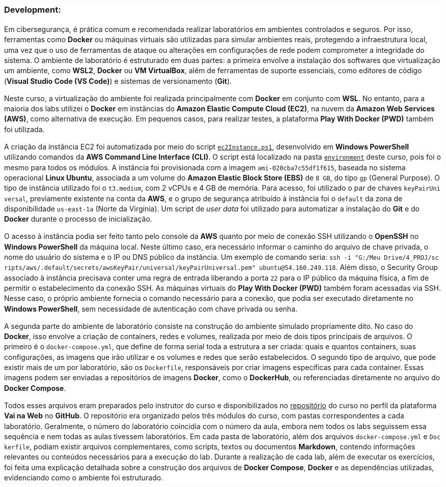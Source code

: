 ### Development:
Em cibersegurança, é prática comum e recomendada realizar laboratórios em ambientes controlados e seguros. Por isso, ferramentas como **Docker** ou máquinas virtuais são utilizadas para simular ambientes reais, protegendo a infraestrutura local, uma vez que o uso de ferramentas de ataque ou alterações em configurações de rede podem comprometer a integridade do sistema. O ambiente de laboratório é estruturado em duas partes: a primeira envolve a instalação dos softwares que virtualização um ambiente, como **WSL2**, **Docker** ou **VM VirtualBox**, além de ferramentas de suporte essenciais, como editores de código (**Visual Studio Code (VS Code)**) e sistemas de versionamento (**Git**).  

Neste curso, a virtualização do ambiente foi realizada principalmente com **Docker** em conjunto com **WSL**. No entanto, para a maioria dos labs utilizei o **Docker** em instâncias do **Amazon Elastic Compute Cloud (EC2)**, na nuvem da **Amazon Web Services (AWS)**, como alternativa de execução. Em pequenos casos, para realizar testes, a plataforma **Play With Docker (PWD)** também foi utilizada.

A criação da instância EC2 foi automatizada por meio do script [`ec2Instance.ps1`](../environment/ec2Instance.ps1), desenvolvido em **Windows PowerShell** utilizando comandos da **AWS Command Line Interface (CLI)**. O script está localizado na pasta [`environment`](../environment/) deste curso, pois foi o mesmo para todos os módulos. A instância foi provisionada com a imagem `ami-020cba7c55df1f615`, baseada no sistema operacional **Linux Ubuntu**, associada a um volume do **Amazon Elastic Block Store (EBS)** de `8 GB`, do tipo `gp` (General Purpose). O tipo de instância utilizado foi o `t3.medium`, com 2 vCPUs e 4 GB de memória. Para acesso, foi utilizado o par de chaves `keyPairUniversal`, previamente existente na conta da **AWS**, e o grupo de segurança atribuído à instância foi o `default` da zona de disponibilidade `us-east-1a` (Norte da Virgínia). Um script de *user data* foi utilizado para automatizar a instalação do **Git** e do **Docker** durante o processo de inicialização.

O acesso à instância podia ser feito tanto pelo console da **AWS** quanto por meio de conexão SSH utilizando o **OpenSSH** no **Windows PowerShell** da máquina local. Neste último caso, era necessário informar o caminho do arquivo de chave privada, o nome do usuário do sistema e o IP ou DNS público da instância. Um exemplo de comando seria: `ssh -i "G:/Meu Drive/4_PROJ/scripts/aws/.default/secrets/awsKeyPair/universal/keyPairUniversal.pem" ubuntu@54.160.249.118`. Além disso, o Security Group associado à instância precisava conter uma regra de entrada liberando a porta `22` para o IP público da máquina física, a fim de permitir o estabelecimento da conexão SSH. As máquinas virtuais do **Play With Docker (PWD)** também foram acessadas via SSH. Nesse caso, o próprio ambiente fornecia o comando necessário para a conexão, que podia ser executado diretamente no **Windows PowerShell**, sem necessidade de autenticação com chave privada ou senha.

A segunda parte do ambiente de laboratório consiste na construção do ambiente simulado propriamente dito. No caso do **Docker**, isso envolve a criação de containers, redes e volumes, realizada por meio de dois tipos principais de arquivos. O primeiro é o `docker-compose.yml`, que define de forma serial toda a estrutura a ser criada: quais e quantos containers, suas configurações, as imagens que irão utilizar e os volumes e redes que serão estabelecidos. O segundo tipo de arquivo, que pode existir mais de um por laboratório, são os `Dockerfile`, responsáveis por criar imagens específicas para cada container. Essas imagens podem ser enviadas a repositórios de imagens **Docker**, como o **DockerHub**, ou referenciadas diretamente no arquivo do **Docker Compose**.

Todos esses arquivos eram preparados pelo instrutor do curso e disponibilizados no [repositório](https://github.com/Kensei-CyberSec-Lab/formacao-cybersec/) do curso no perfil da plataforma **Vai na Web** no **GitHub**. O repositório era organizado pelos três módulos do curso, com pastas correspondentes a cada laboratório. Geralmente, o número do laboratório coincidia com o número da aula, embora nem todos os labs seguissem essa sequência e nem todas as aulas tivessem laboratórios. Em cada pasta de laboratório, além dos arquivos `docker-compose.yml` e `Dockerfile`, podiam existir arquivos complementares, como scripts, textos ou documentos **Markdown**, contendo informações relevantes ou conteúdos necessários para a execução do lab. Durante a realização de cada lab, além de executar os exercícios, foi feita uma explicação detalhada sobre a construção dos arquivos de **Docker Compose**,  **Docker** e as dependências utilizadas, evidenciando como o ambiente foi estruturado.
